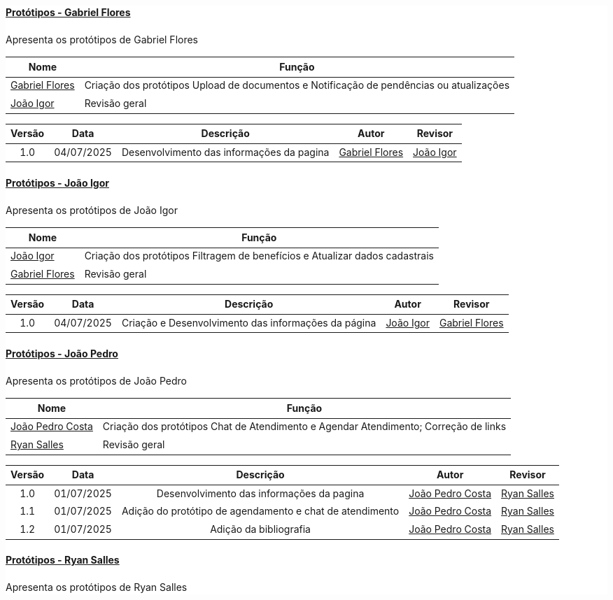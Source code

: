 


#### [Protótipos - Gabriel Flores](../prototipo/prototipo_GF.md) 
Apresenta os protótipos de Gabriel Flores

| Nome                                               | Função                                                                                  | 
|----------------------                              |----------------------------------------------------------------                         |
|[Gabriel Flores](https://github.com/Gabrielfcoelho) | Criação dos protótipos Upload de documentos e Notificação de pendências ou atualizações | 
|[João Igor](https://github.com/JoaoPC10)            | Revisão geral                                                                           | 

| Versão |    Data    |    Descrição     |         Autor         |       Revisor      |
| :----: | :--------: | :--------------: | :-------------------: | :----------------: |
|  1.0   | 04/07/2025 | Desenvolvimento das informações da pagina | [Gabriel Flores](https://github.com/Gabrielfcoelho)    | [João Igor](https://github.com/JoaoPC10) |


#### [Protótipos - João Igor](../prototipo/prototipo_JC.md) 
Apresenta os protótipos de João Igor

| Nome                                               | Função                                                            | 
|----------------------                              |----------------------------------------------------------------   |
|[João Igor](https://github.com/JoaoPC10)  | Criação dos protótipos Filtragem de benefícios e  Atualizar dados cadastrais | 
|[Gabriel Flores](https://github.com/Gabrielfcoelho)         | Revisão geral| 

| Versão |    Data    |    Descrição     |         Autor         |       Revisor      |
| :----: | :--------: | :--------------: | :-------------------: | :----------------: |
|  1.0   | 04/07/2025 | Criação e Desenvolvimento das informações da página |  [João Igor](https://github.com/JoaoPC10)    | [Gabriel Flores](https://github.com/Gabrielfcoelho) |

#### [Protótipos - João Pedro ](../prototipo/prototipo_JP.md) 
Apresenta os protótipos de João Pedro

| Nome                                               | Função                                                            | 
|----------------------                              |----------------------------------------------------------------   |
|[João Pedro Costa](https://github.com/johnaopedro)  | Criação dos protótipos Chat de Atendimento e Agendar Atendimento; Correção de links| 
|[Ryan Salles](https://github.com/RA-Salles)         | Revisão geral| 

| Versão |    Data    |    Descrição     |         Autor         |       Revisor      |
| :----: | :--------: | :--------------: | :-------------------: | :----------------: |
|  1.0   | 01/07/2025 | Desenvolvimento das informações da pagina | [João Pedro Costa](https://github.com/johnaopedro)     | [Ryan Salles](https://github.com/RA-Salles) |
| 1.1   | 01/07/2025 | Adição do protótipo de agendamento e chat de atendimento | [João Pedro Costa](https://github.com/johnaopedro)     | [Ryan Salles](https://github.com/RA-Salles) |
| 1.2   | 01/07/2025 | Adição da bibliografia| [João Pedro Costa](https://github.com/johnaopedro)     | [Ryan Salles](https://github.com/RA-Salles) |


#### [Protótipos - Ryan Salles](../prototipo/prototipo_RS.md) 
Apresenta os protótipos de Ryan Salles

